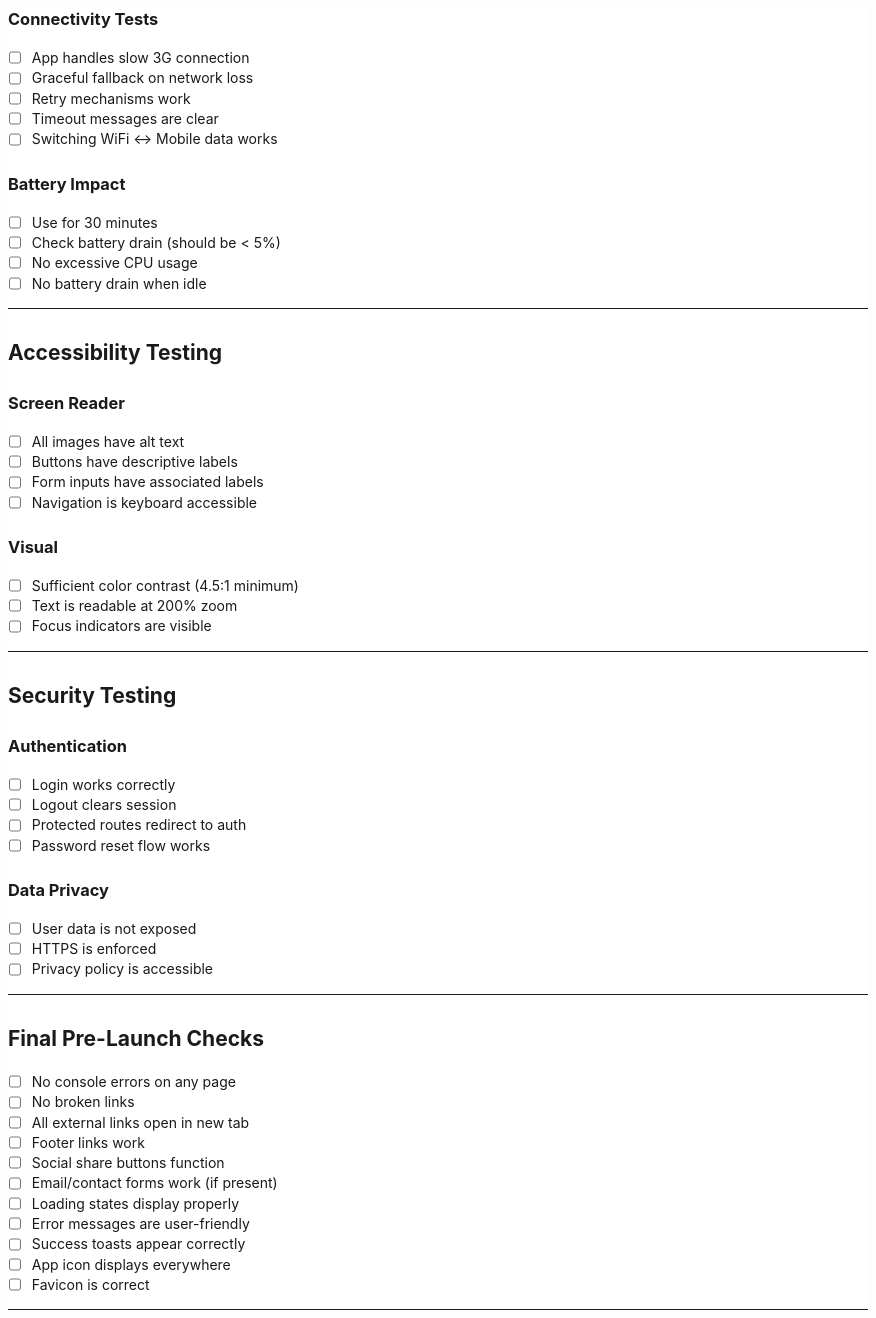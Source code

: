 ### Connectivity Tests
- [ ] App handles slow 3G connection
- [ ] Graceful fallback on network loss
- [ ] Retry mechanisms work
- [ ] Timeout messages are clear
- [ ] Switching WiFi ↔ Mobile data works

### Battery Impact
- [ ] Use for 30 minutes
- [ ] Check battery drain (should be < 5%)
- [ ] No excessive CPU usage
- [ ] No battery drain when idle

---

## Accessibility Testing

### Screen Reader
- [ ] All images have alt text
- [ ] Buttons have descriptive labels
- [ ] Form inputs have associated labels
- [ ] Navigation is keyboard accessible

### Visual
- [ ] Sufficient color contrast (4.5:1 minimum)
- [ ] Text is readable at 200% zoom
- [ ] Focus indicators are visible

---

## Security Testing

### Authentication
- [ ] Login works correctly
- [ ] Logout clears session
- [ ] Protected routes redirect to auth
- [ ] Password reset flow works

### Data Privacy
- [ ] User data is not exposed
- [ ] HTTPS is enforced
- [ ] Privacy policy is accessible

---

## Final Pre-Launch Checks

- [ ] No console errors on any page
- [ ] No broken links
- [ ] All external links open in new tab
- [ ] Footer links work
- [ ] Social share buttons function
- [ ] Email/contact forms work (if present)
- [ ] Loading states display properly
- [ ] Error messages are user-friendly
- [ ] Success toasts appear correctly
- [ ] App icon displays everywhere
- [ ] Favicon is correct

---